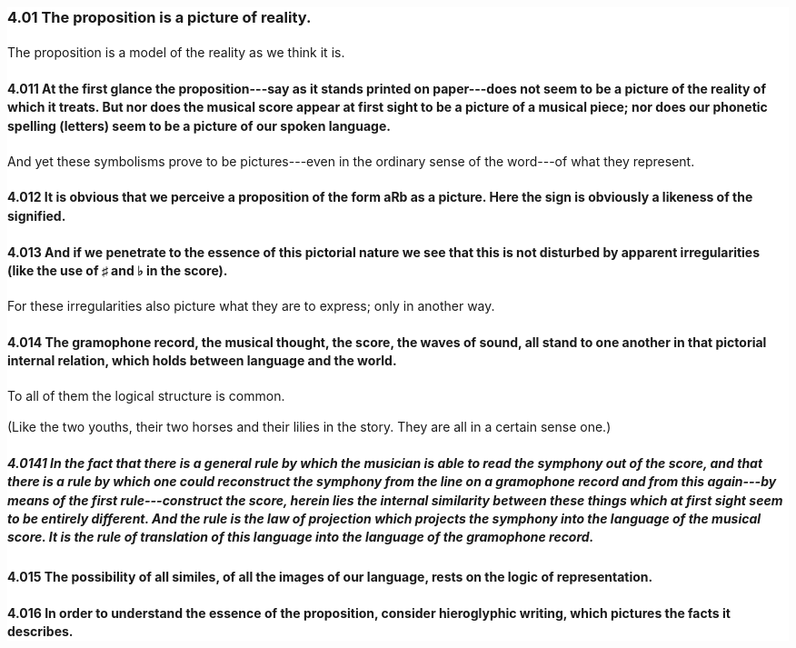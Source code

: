 ### 4.01 The proposition is a picture of reality.

The proposition is a model of the reality as we think it is.

#### 4.011 At the first glance the proposition---say as it stands printed on paper---does not seem to be a picture of the reality of which it treats. But nor does the musical score appear at first sight to be a picture of a musical piece; nor does our phonetic spelling (letters) seem to be a picture of our spoken language.

And yet these symbolisms prove to be pictures---even in the ordinary sense of the word---of what they represent.

#### 4.012 It is obvious that we perceive a proposition of the form aRb as a picture. Here the sign is obviously a likeness of the signified.

#### 4.013 And if we penetrate to the essence of this pictorial nature we see that this is not disturbed by apparent irregularities (like the use of $\sharp$ and $\flat$ in the score).

For these irregularities also picture what they are to express; only in another way.

#### 4.014 The gramophone record, the musical thought, the score, the waves of sound, all stand to one another in that pictorial internal relation, which holds between language and the world.

To all of them the logical structure is common.

(Like the two youths, their two horses and their lilies in the story. They are all in a certain sense one.)

##### 4.0141 In the fact that there is a general rule by which the musician is able to read the symphony out of the score, and that there is a rule by which one could reconstruct the symphony from the line on a gramophone record and from this again---by means of the first rule---construct the score, herein lies the internal similarity between these things which at first sight seem to be entirely different. And the rule is the law of projection which projects the symphony into the language of the musical score. It is the rule of translation of this language into the language of the gramophone record.

#### 4.015 The possibility of all similes, of all the images of our language, rests on the logic of representation.

#### 4.016 In order to understand the essence of the proposition, consider hieroglyphic writing, which pictures the facts it describes.

